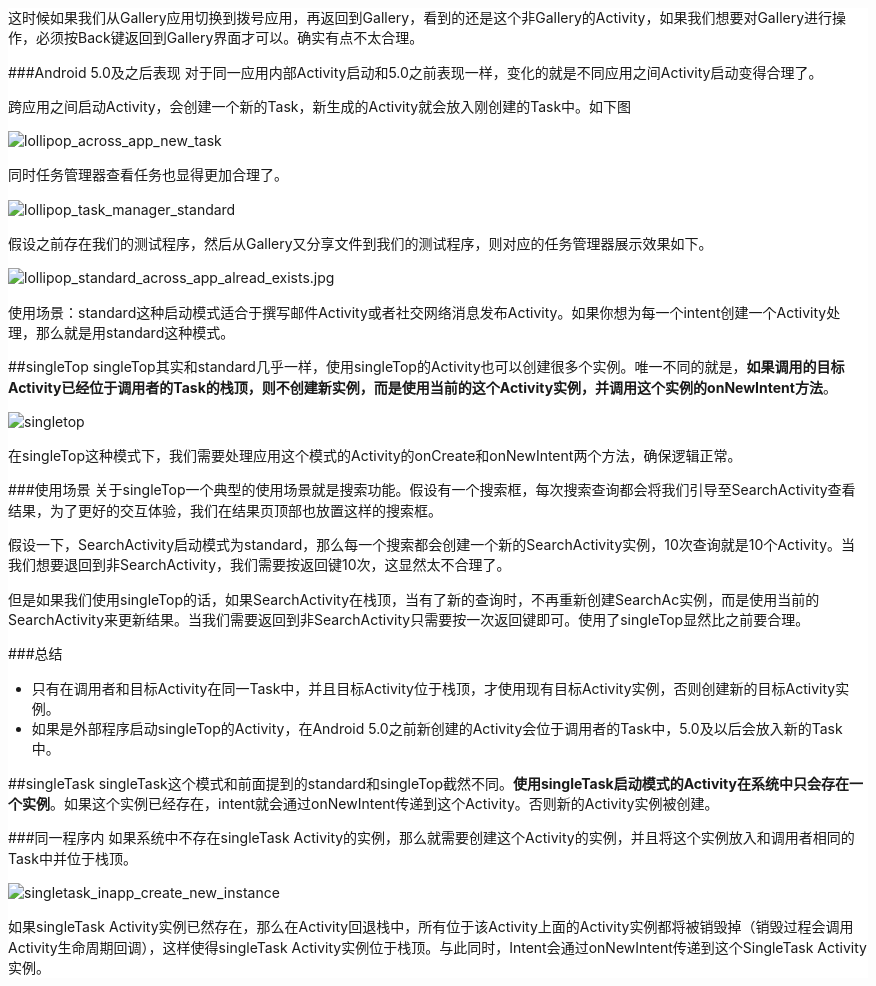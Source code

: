 这时候如果我们从Gallery应用切换到拨号应用，再返回到Gallery，看到的还是这个非Gallery的Activity，如果我们想要对Gallery进行操作，必须按Back键返回到Gallery界面才可以。确实有点不太合理。


###Android 5.0及之后表现
对于同一应用内部Activity启动和5.0之前表现一样，变化的就是不同应用之间Activity启动变得合理了。

跨应用之间启动Activity，会创建一个新的Task，新生成的Activity就会放入刚创建的Task中。如下图

![lollipop_across_app_new_task](https://asset.droidyue.com/broken_images_2015/lollipop_across_app_new_task.jpg)


同时任务管理器查看任务也显得更加合理了。

![lollipop_task_manager_standard](https://asset.droidyue.com/broken_images_2015/lollipop_task_manager_standard.jpg)

假设之前存在我们的测试程序，然后从Gallery又分享文件到我们的测试程序，则对应的任务管理器展示效果如下。  

![lollipop_standard_across_app_alread_exists.jpg](https://asset.droidyue.com/broken_images_2015/lollipop_standard_across_app_alread_exists.jpg)

使用场景：standard这种启动模式适合于撰写邮件Activity或者社交网络消息发布Activity。如果你想为每一个intent创建一个Activity处理，那么就是用standard这种模式。


##singleTop
singleTop其实和standard几乎一样，使用singleTop的Activity也可以创建很多个实例。唯一不同的就是，**如果调用的目标Activity已经位于调用者的Task的栈顶，则不创建新实例，而是使用当前的这个Activity实例，并调用这个实例的onNewIntent方法**。

![singletop](https://asset.droidyue.com/broken_images_2015/singletop.jpg)

在singleTop这种模式下，我们需要处理应用这个模式的Activity的onCreate和onNewIntent两个方法，确保逻辑正常。

###使用场景 
关于singleTop一个典型的使用场景就是搜索功能。假设有一个搜索框，每次搜索查询都会将我们引导至SearchActivity查看结果，为了更好的交互体验，我们在结果页顶部也放置这样的搜索框。

假设一下，SearchActivity启动模式为standard，那么每一个搜索都会创建一个新的SearchActivity实例，10次查询就是10个Activity。当我们想要退回到非SearchActivity，我们需要按返回键10次，这显然太不合理了。

但是如果我们使用singleTop的话，如果SearchActivity在栈顶，当有了新的查询时，不再重新创建SearchAc实例，而是使用当前的SearchActivity来更新结果。当我们需要返回到非SearchActivity只需要按一次返回键即可。使用了singleTop显然比之前要合理。

###总结
  * 只有在调用者和目标Activity在同一Task中，并且目标Activity位于栈顶，才使用现有目标Activity实例，否则创建新的目标Activity实例。
  * 如果是外部程序启动singleTop的Activity，在Android 5.0之前新创建的Activity会位于调用者的Task中，5.0及以后会放入新的Task中。


##singleTask
singleTask这个模式和前面提到的standard和singleTop截然不同。**使用singleTask启动模式的Activity在系统中只会存在一个实例**。如果这个实例已经存在，intent就会通过onNewIntent传递到这个Activity。否则新的Activity实例被创建。

###同一程序内
如果系统中不存在singleTask Activity的实例，那么就需要创建这个Activity的实例，并且将这个实例放入和调用者相同的Task中并位于栈顶。

![singletask_inapp_create_new_instance](https://asset.droidyue.com/broken_images_2015/singletask_inapp_create_new_instance.jpg)


如果singleTask Activity实例已然存在，那么在Activity回退栈中，所有位于该Activity上面的Activity实例都将被销毁掉（销毁过程会调用Activity生命周期回调），这样使得singleTask Activity实例位于栈顶。与此同时，Intent会通过onNewIntent传递到这个SingleTask Activity实例。
